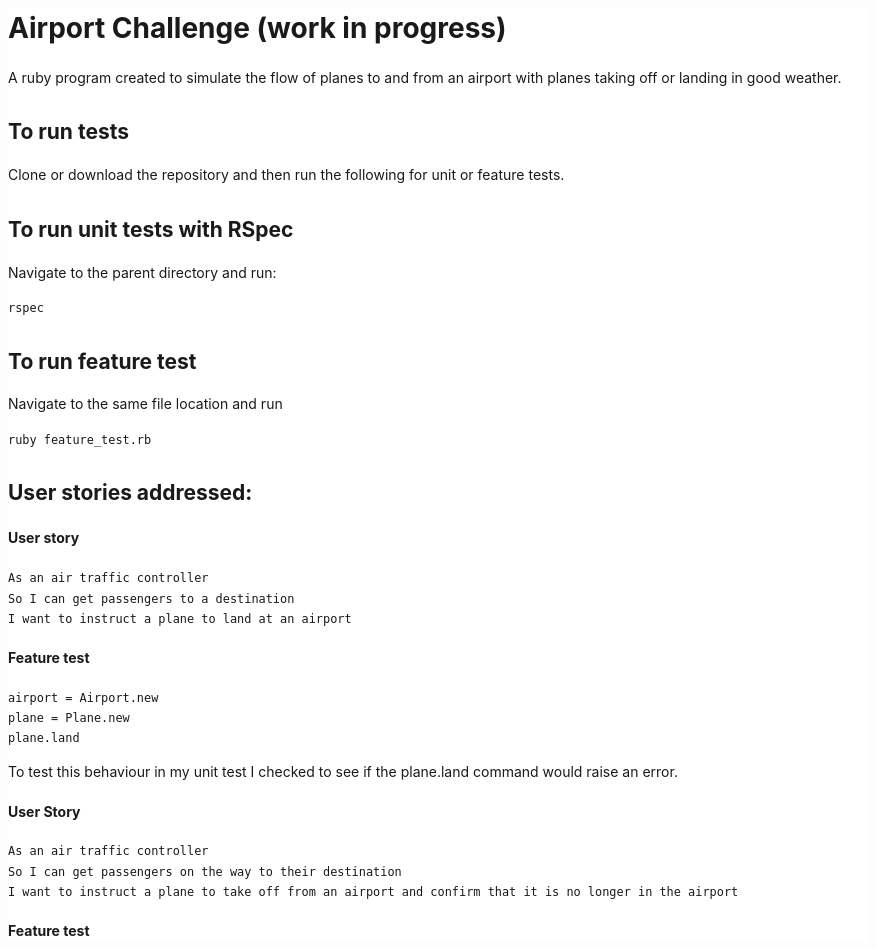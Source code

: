 Airport Challenge (work in progress)
=================

A ruby program created to simulate the flow of planes to and from an airport with planes taking off or landing in good weather.

## To run tests

Clone or download the repository and then run the following for unit or feature tests.

## To run unit tests with RSpec

Navigate to the parent directory and run:

```
rspec
```

## To run feature test

Navigate to the same file location and run

```
ruby feature_test.rb
```

## User stories addressed:

#### User story

```
As an air traffic controller
So I can get passengers to a destination
I want to instruct a plane to land at an airport
```
#### Feature test

```
airport = Airport.new
plane = Plane.new
plane.land
```

To test this behaviour in my unit test I checked to see if the plane.land command would raise an error.

#### User Story
```
As an air traffic controller
So I can get passengers on the way to their destination
I want to instruct a plane to take off from an airport and confirm that it is no longer in the airport
```

#### Feature test
